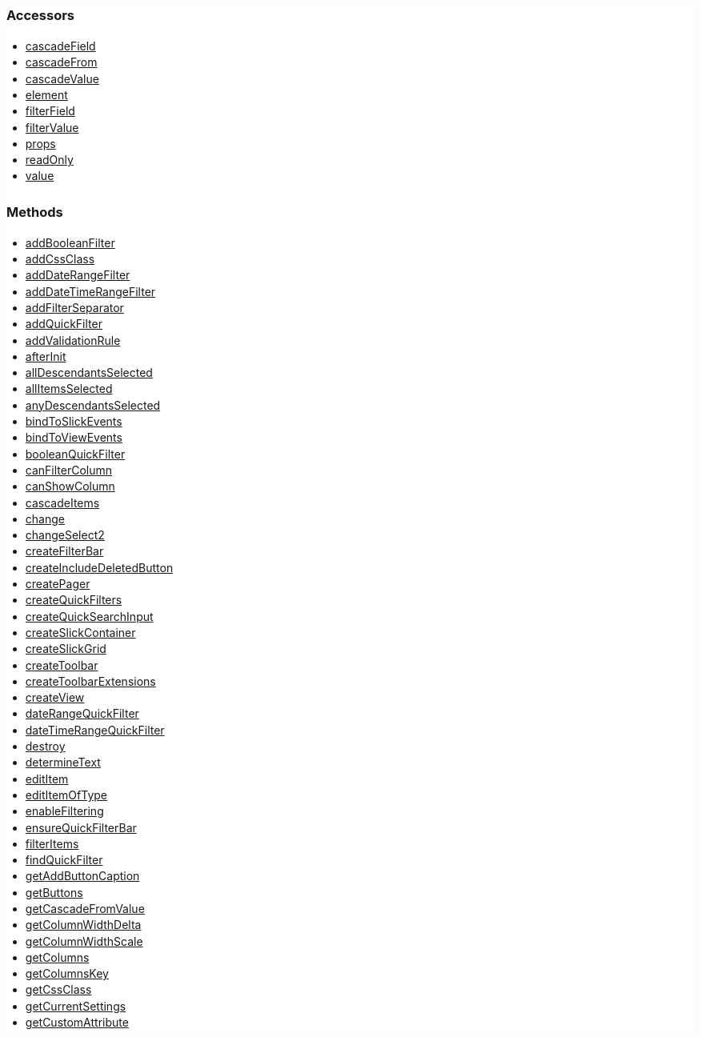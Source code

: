 ### Accessors

- [cascadeField](CheckLookupEditor.md#cascadefield)
- [cascadeFrom](CheckLookupEditor.md#cascadefrom)
- [cascadeValue](CheckLookupEditor.md#cascadevalue)
- [element](CheckLookupEditor.md#element)
- [filterField](CheckLookupEditor.md#filterfield)
- [filterValue](CheckLookupEditor.md#filtervalue)
- [props](CheckLookupEditor.md#props)
- [readOnly](CheckLookupEditor.md#readonly)
- [value](CheckLookupEditor.md#value)

### Methods

- [addBooleanFilter](CheckLookupEditor.md#addbooleanfilter)
- [addCssClass](CheckLookupEditor.md#addcssclass)
- [addDateRangeFilter](CheckLookupEditor.md#adddaterangefilter)
- [addDateTimeRangeFilter](CheckLookupEditor.md#adddatetimerangefilter)
- [addFilterSeparator](CheckLookupEditor.md#addfilterseparator)
- [addQuickFilter](CheckLookupEditor.md#addquickfilter)
- [addValidationRule](CheckLookupEditor.md#addvalidationrule)
- [afterInit](CheckLookupEditor.md#afterinit)
- [allDescendantsSelected](CheckLookupEditor.md#alldescendantsselected)
- [allItemsSelected](CheckLookupEditor.md#allitemsselected)
- [anyDescendantsSelected](CheckLookupEditor.md#anydescendantsselected)
- [bindToSlickEvents](CheckLookupEditor.md#bindtoslickevents)
- [bindToViewEvents](CheckLookupEditor.md#bindtoviewevents)
- [booleanQuickFilter](CheckLookupEditor.md#booleanquickfilter)
- [canFilterColumn](CheckLookupEditor.md#canfiltercolumn)
- [canShowColumn](CheckLookupEditor.md#canshowcolumn)
- [cascadeItems](CheckLookupEditor.md#cascadeitems)
- [change](CheckLookupEditor.md#change)
- [changeSelect2](CheckLookupEditor.md#changeselect2)
- [createFilterBar](CheckLookupEditor.md#createfilterbar)
- [createIncludeDeletedButton](CheckLookupEditor.md#createincludedeletedbutton)
- [createPager](CheckLookupEditor.md#createpager)
- [createQuickFilters](CheckLookupEditor.md#createquickfilters)
- [createQuickSearchInput](CheckLookupEditor.md#createquicksearchinput)
- [createSlickContainer](CheckLookupEditor.md#createslickcontainer)
- [createSlickGrid](CheckLookupEditor.md#createslickgrid)
- [createToolbar](CheckLookupEditor.md#createtoolbar)
- [createToolbarExtensions](CheckLookupEditor.md#createtoolbarextensions)
- [createView](CheckLookupEditor.md#createview)
- [dateRangeQuickFilter](CheckLookupEditor.md#daterangequickfilter)
- [dateTimeRangeQuickFilter](CheckLookupEditor.md#datetimerangequickfilter)
- [destroy](CheckLookupEditor.md#destroy)
- [determineText](CheckLookupEditor.md#determinetext)
- [editItem](CheckLookupEditor.md#edititem)
- [editItemOfType](CheckLookupEditor.md#edititemoftype)
- [enableFiltering](CheckLookupEditor.md#enablefiltering)
- [ensureQuickFilterBar](CheckLookupEditor.md#ensurequickfilterbar)
- [filterItems](CheckLookupEditor.md#filteritems)
- [findQuickFilter](CheckLookupEditor.md#findquickfilter)
- [getAddButtonCaption](CheckLookupEditor.md#getaddbuttoncaption)
- [getButtons](CheckLookupEditor.md#getbuttons)
- [getCascadeFromValue](CheckLookupEditor.md#getcascadefromvalue)
- [getColumnWidthDelta](CheckLookupEditor.md#getcolumnwidthdelta)
- [getColumnWidthScale](CheckLookupEditor.md#getcolumnwidthscale)
- [getColumns](CheckLookupEditor.md#getcolumns)
- [getColumnsKey](CheckLookupEditor.md#getcolumnskey)
- [getCssClass](CheckLookupEditor.md#getcssclass)
- [getCurrentSettings](CheckLookupEditor.md#getcurrentsettings)
- [getCustomAttribute](CheckLookupEditor.md#getcustomattribute)